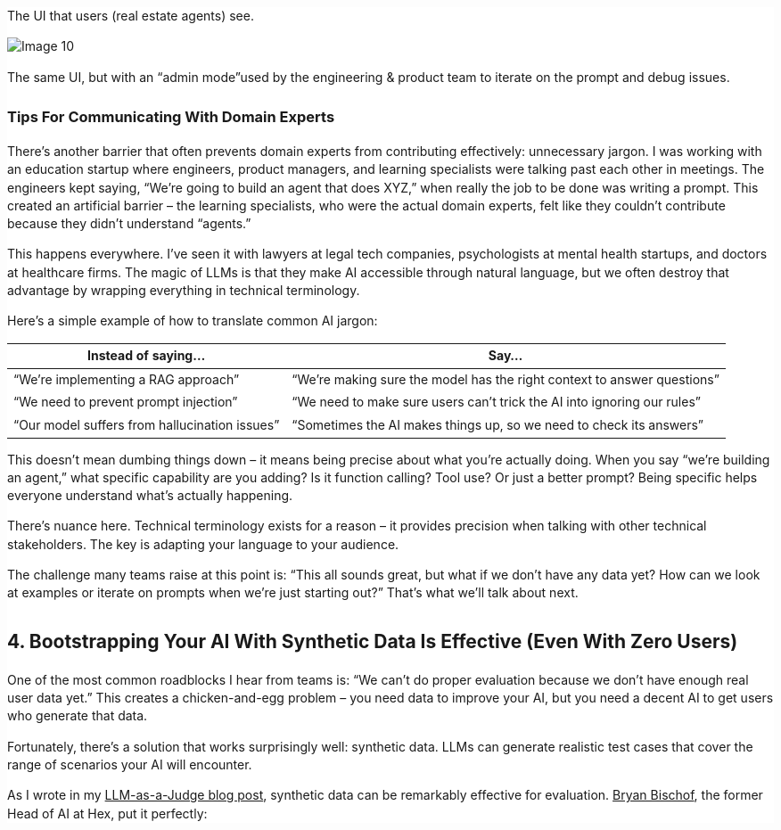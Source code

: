 The UI that users (real estate agents) see.

![Image 10](https://hamel.dev/blog/posts/field-guide/images/ipe_after.png)

The same UI, but with an “admin mode”used by the engineering & product team to iterate on the prompt and debug issues.

### Tips For Communicating With Domain Experts

There’s another barrier that often prevents domain experts from contributing effectively: unnecessary jargon. I was working with an education startup where engineers, product managers, and learning specialists were talking past each other in meetings. The engineers kept saying, “We’re going to build an agent that does XYZ,” when really the job to be done was writing a prompt. This created an artificial barrier – the learning specialists, who were the actual domain experts, felt like they couldn’t contribute because they didn’t understand “agents.”

This happens everywhere. I’ve seen it with lawyers at legal tech companies, psychologists at mental health startups, and doctors at healthcare firms. The magic of LLMs is that they make AI accessible through natural language, but we often destroy that advantage by wrapping everything in technical terminology.

Here’s a simple example of how to translate common AI jargon:

 
| Instead of saying… | Say… |
| --- | --- |
| “We’re implementing a RAG approach” | “We’re making sure the model has the right context to answer questions” |
| “We need to prevent prompt injection” | “We need to make sure users can’t trick the AI into ignoring our rules” |
| “Our model suffers from hallucination issues” | “Sometimes the AI makes things up, so we need to check its answers” |

This doesn’t mean dumbing things down – it means being precise about what you’re actually doing. When you say “we’re building an agent,” what specific capability are you adding? Is it function calling? Tool use? Or just a better prompt? Being specific helps everyone understand what’s actually happening.

There’s nuance here. Technical terminology exists for a reason – it provides precision when talking with other technical stakeholders. The key is adapting your language to your audience.

The challenge many teams raise at this point is: “This all sounds great, but what if we don’t have any data yet? How can we look at examples or iterate on prompts when we’re just starting out?” That’s what we’ll talk about next.

4\. Bootstrapping Your AI With Synthetic Data Is Effective (Even With Zero Users)
---------------------------------------------------------------------------------

One of the most common roadblocks I hear from teams is: “We can’t do proper evaluation because we don’t have enough real user data yet.” This creates a chicken-and-egg problem – you need data to improve your AI, but you need a decent AI to get users who generate that data.

Fortunately, there’s a solution that works surprisingly well: synthetic data. LLMs can generate realistic test cases that cover the range of scenarios your AI will encounter.

As I wrote in my [LLM-as-a-Judge blog post](https://hamel.dev/blog/posts/llm-judge/#generating-data), synthetic data can be remarkably effective for evaluation. [Bryan Bischof](https://www.linkedin.com/in/bryan-bischof/), the former Head of AI at Hex, put it perfectly:
